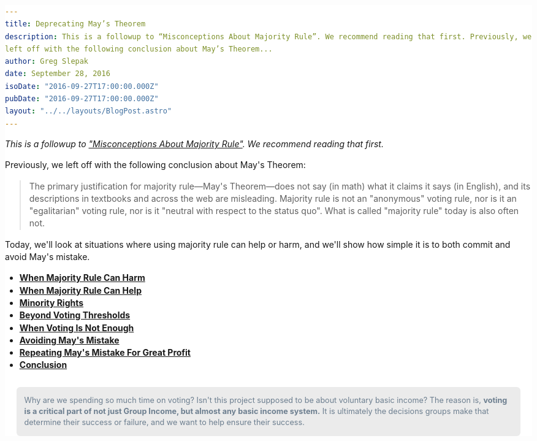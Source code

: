 ```yaml
---
title: Deprecating May’s Theorem
description: This is a followup to “Misconceptions About Majority Rule”. We recommend reading that first. Previously, we left off with the following conclusion about May’s Theorem...
author: Greg Slepak
date: September 28, 2016
isoDate: "2016-09-27T17:00:00.000Z"
pubDate: "2016-09-27T17:00:00.000Z"
layout: "../../layouts/BlogPost.astro"
---
```


_This is a followup to ["Misconceptions About Majority Rule"](/articles/misconceptions-about-majority-rule/). We recommend reading that first._

Previously, we left off with the following conclusion about May's Theorem:

> The primary justification for majority rule—May's Theorem—does not say (in math) what it claims it says (in English), and its descriptions in textbooks and across the web are misleading. Majority rule is not an "anonymous" voting rule, nor is it an "egalitarian" voting rule, nor is it "neutral with respect to the status quo". What is called "majority rule" today is also often not.

Today, we'll look at situations where using majority rule can help or harm, and we'll show how simple it is to both commit and avoid May's mistake.

<style>
.sidenote {
  display: block;
  overflow-x: auto;
  padding: 1em 1em;
  border-radius: 6px;
  background-color: #ebebeb;
  color: #6C7E8F;
  margin: 2em 1.5em 2em 1.5em;
  font-size: 90%;
}
.sidenote b {
  color: #6C7E8F !important;
}
</style>

- **[When Majority Rule Can Harm](#when-majority-rule-can-harm)**
- **[When Majority Rule Can Help](#when-majority-rule-can-help)**
- **[Minority Rights](#minority-rights)**
- **[Beyond Voting Thresholds](#beyond-voting-thresholds)**
- **[When Voting Is Not Enough](#when-voting-is-not-enough)**
- **[Avoiding May's Mistake](#avoiding-mays-mistake)**
- **[Repeating May's Mistake For Great Profit](#repeating-mays-mistake-for-great-profit)**
- **[Conclusion](#conclusion)**

<div class="sidenote">Why are we spending so much time on voting? Isn't this project supposed to be about voluntary basic income? The reason is, <b>voting is a critical part of not just Group Income, but almost any basic income system.</b> It is ultimately the decisions groups make that determine their success or failure, and we want to help ensure their success.</div>

